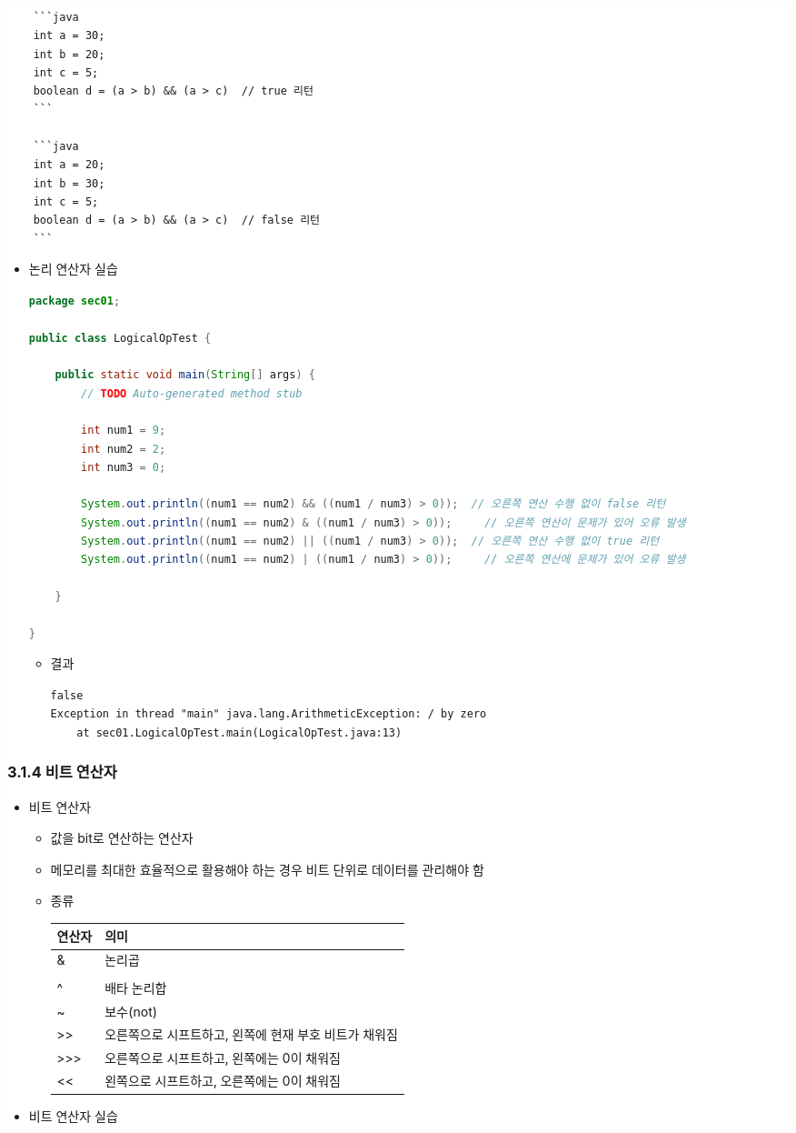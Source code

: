         ```java
        int a = 30;
        int b = 20;
        int c = 5;
        boolean d = (a > b) && (a > c)  // true 리턴
        ```
        
        ```java
        int a = 20;
        int b = 30;
        int c = 5;
        boolean d = (a > b) && (a > c)  // false 리턴
        ```
    
- 논리 연산자 실습
  
    ```java
    package sec01;
    
    public class LogicalOpTest {
    
    	public static void main(String[] args) {
    		// TODO Auto-generated method stub
    		
    		int num1 = 9;
    		int num2 = 2;
    		int num3 = 0;
    		
    		System.out.println((num1 == num2) && ((num1 / num3) > 0));	// 오른쪽 연산 수행 없이 false 리턴
    		System.out.println((num1 == num2) & ((num1 / num3) > 0));	  // 오른쪽 연산이 문제가 있어 오류 발생
    		System.out.println((num1 == num2) || ((num1 / num3) > 0));	// 오른쪽 연산 수행 없이 true 리턴
    		System.out.println((num1 == num2) | ((num1 / num3) > 0));	  // 오른쪽 연산에 문제가 있어 오류 발생
    
    	}
    
    }
    ```
    
    - 결과
      
        ```html
        false
        Exception in thread "main" java.lang.ArithmeticException: / by zero
        	at sec01.LogicalOpTest.main(LogicalOpTest.java:13)
        ```
        

### 3.1.4 비트 연산자

- 비트 연산자
    - 값을 bit로 연산하는 연산자
    - 메모리를 최대한 효율적으로 활용해야 하는 경우 비트 단위로 데이터를 관리해야 함
    - 종류
      
      
        | 연산자 | 의미 |
        | --- | --- |
        | & | 논리곱 |
        | | | 논리합 |
        | ^ | 배타 논리합 |
        | ~ | 보수(not) |
        | >> | 오른쪽으로 시프트하고, 왼쪽에 현재 부호 비트가 채워짐 |
        | >>> | 오른쪽으로 시프트하고, 왼쪽에는 0이 채워짐 |
        | << | 왼쪽으로 시프트하고, 오른쪽에는 0이 채워짐 |
- 비트 연산자 실습
  